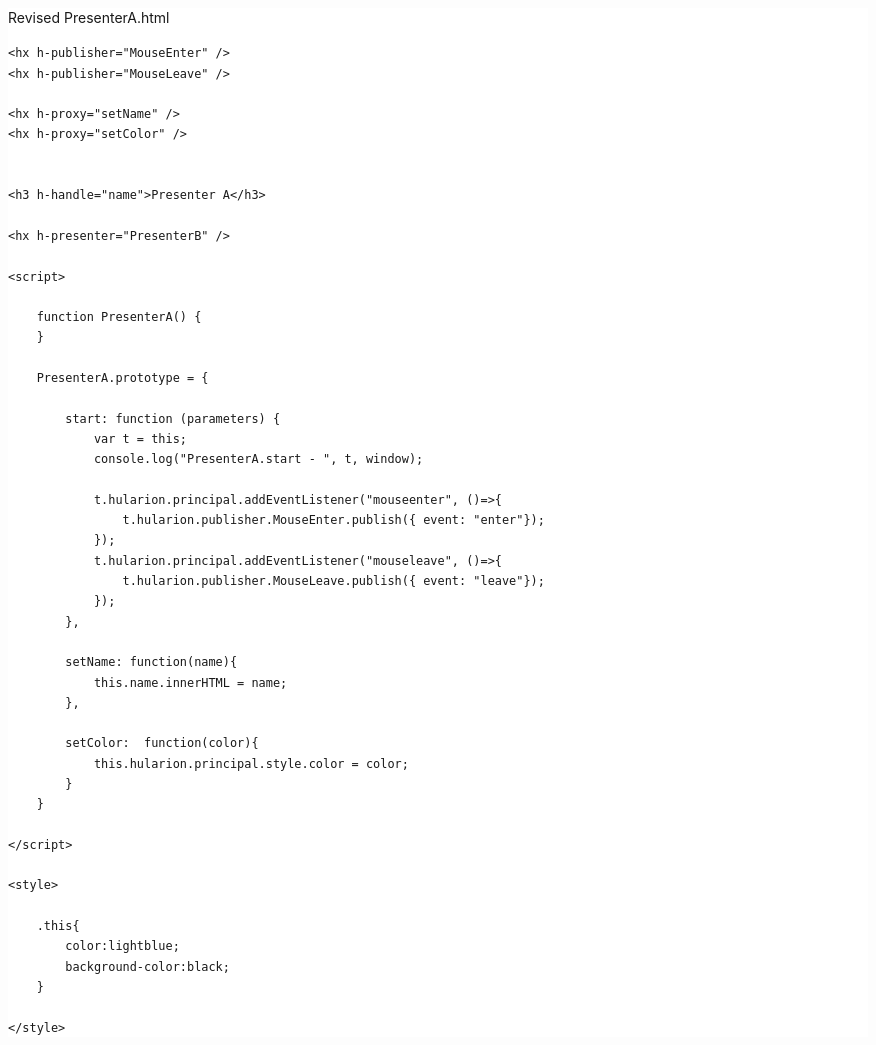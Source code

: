 Revised PresenterA.html
```
<hx h-publisher="MouseEnter" />
<hx h-publisher="MouseLeave" />

<hx h-proxy="setName" />
<hx h-proxy="setColor" />


<h3 h-handle="name">Presenter A</h3>

<hx h-presenter="PresenterB" />

<script>

    function PresenterA() {
    }

    PresenterA.prototype = {

        start: function (parameters) {     
			var t = this;       		
            console.log("PresenterA.start - ", t, window);

			t.hularion.principal.addEventListener("mouseenter", ()=>{
				t.hularion.publisher.MouseEnter.publish({ event: "enter"});
			});
			t.hularion.principal.addEventListener("mouseleave", ()=>{
				t.hularion.publisher.MouseLeave.publish({ event: "leave"});
			});
        },
		
		setName: function(name){
			this.name.innerHTML = name;
		},
		
		setColor:  function(color){
			this.hularion.principal.style.color = color;
		}
	}

</script>

<style>

	.this{
		color:lightblue;
		background-color:black;
	}
	
</style>
```